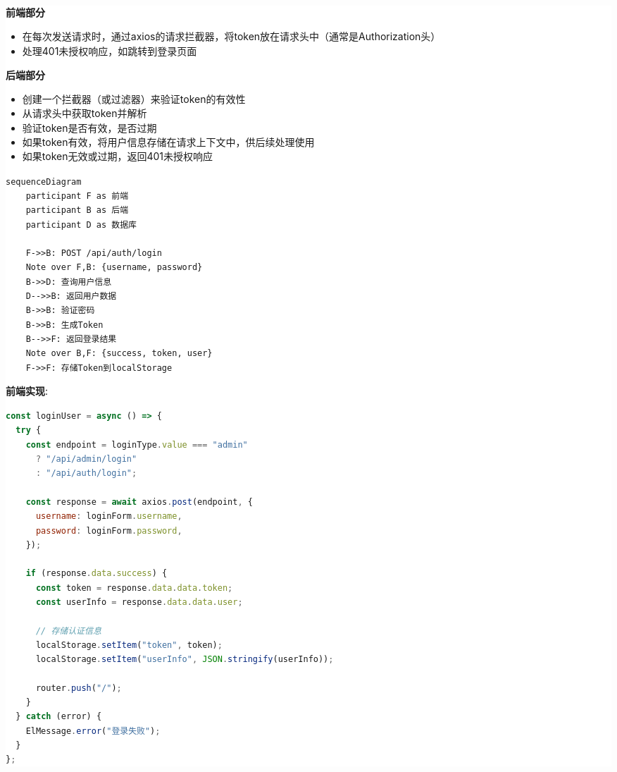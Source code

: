 **前端部分**
- 在每次发送请求时，通过axios的请求拦截器，将token放在请求头中（通常是Authorization头）
- 处理401未授权响应，如跳转到登录页面

**后端部分**
- 创建一个拦截器（或过滤器）来验证token的有效性
- 从请求头中获取token并解析
- 验证token是否有效，是否过期
- 如果token有效，将用户信息存储在请求上下文中，供后续处理使用
- 如果token无效或过期，返回401未授权响应

```mermaid
sequenceDiagram
    participant F as 前端
    participant B as 后端
    participant D as 数据库
    
    F->>B: POST /api/auth/login
    Note over F,B: {username, password}
    B->>D: 查询用户信息
    D-->>B: 返回用户数据
    B->>B: 验证密码
    B->>B: 生成Token
    B-->>F: 返回登录结果
    Note over B,F: {success, token, user}
    F->>F: 存储Token到localStorage
```

**前端实现**:
```javascript
const loginUser = async () => {
  try {
    const endpoint = loginType.value === "admin" 
      ? "/api/admin/login" 
      : "/api/auth/login";
    
    const response = await axios.post(endpoint, {
      username: loginForm.username,
      password: loginForm.password,
    });

    if (response.data.success) {
      const token = response.data.data.token;
      const userInfo = response.data.data.user;
      
      // 存储认证信息
      localStorage.setItem("token", token);
      localStorage.setItem("userInfo", JSON.stringify(userInfo));
      
      router.push("/");
    }
  } catch (error) {
    ElMessage.error("登录失败");
  }
};
```
